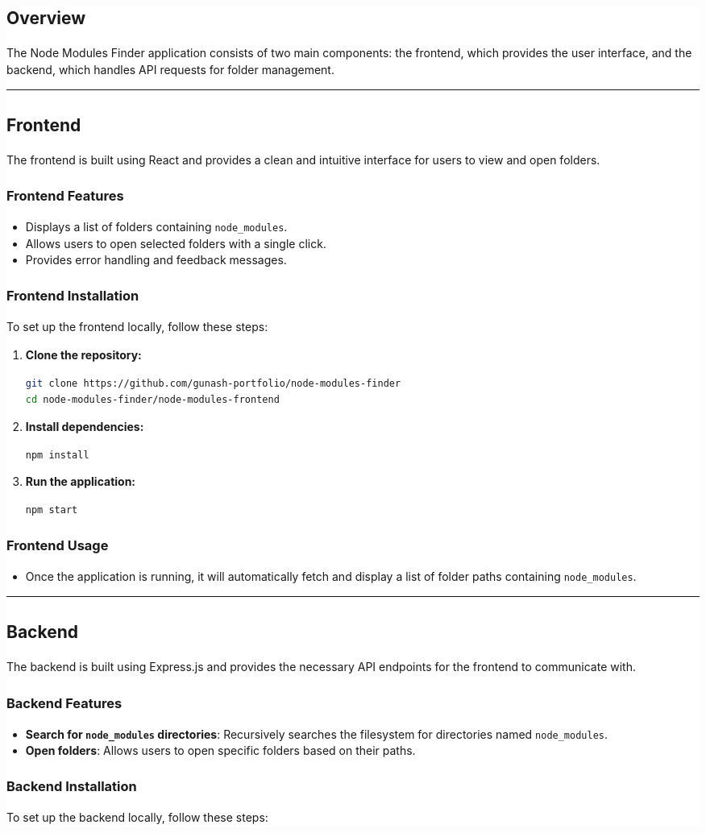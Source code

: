 
## **Overview**
The Node Modules Finder application consists of two main components: the frontend, which provides the user interface, and the backend, which handles API requests for folder management.

---

## **Frontend**
The frontend is built using React and provides a clean and intuitive interface for users to view and open folders.

### Frontend Features

- Displays a list of folders containing `node_modules`.
- Allows users to open selected folders with a single click.
- Provides error handling and feedback messages.

### Frontend Installation

To set up the frontend locally, follow these steps:

1. **Clone the repository:**

   ```bash
   git clone https://github.com/gunash-portfolio/node-modules-finder
   cd node-modules-finder/node-modules-frontend
   ```

2. **Install dependencies:**

      ```bash
      npm install
      ```
3. **Run the application:**

      ```bash
      npm start
      ```
### Frontend Usage

- Once the application is running, it will automatically fetch and display a list of folder paths containing `node_modules`.

---
## **Backend**
The backend is built using Express.js and provides the necessary API endpoints for the frontend to communicate with.

### Backend Features
- **Search for `node_modules` directories**: Recursively searches the filesystem for directories named `node_modules`.
- **Open folders**: Allows users to open specific folders based on their paths.
### Backend Installation
To set up the backend locally, follow these steps:
